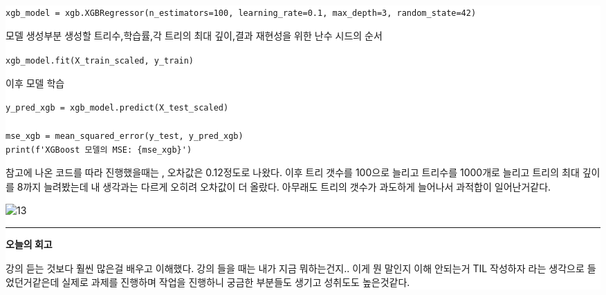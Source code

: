`xgb_model = xgb.XGBRegressor(n_estimators=100, learning_rate=0.1, max_depth=3, random_state=42)`

모델 생성부분 생성할 트리수,학습률,각 트리의 최대 깊이,결과 재현성을 위한 난수 시드의 순서

`xgb_model.fit(X_train_scaled, y_train)`

이후 모델 학습

```
y_pred_xgb = xgb_model.predict(X_test_scaled)

mse_xgb = mean_squared_error(y_test, y_pred_xgb)
print(f'XGBoost 모델의 MSE: {mse_xgb}') 
```
참고에 나온 코드를 따라 진행했을때는 , 오차값은 0.12정도로 나왔다. 이후 트리 갯수를 100으로 늘리고
트리수를 1000개로 늘리고 트리의 최대 깊이를 8까지 늘려봤는데 
내 생각과는 다르게 오히려 오차값이 더 올랐다. 아무래도 트리의 갯수가 과도하게 늘어나서 과적합이 일어난거같다.

![13](https://github.com/user-attachments/assets/e417908a-86a5-4d76-a28c-12e6cea809e0)

-------------------------

**오늘의 회고**

강의 듣는 것보다 훨씬 많은걸 배우고 이해했다.
강의 들을 때는 내가 지금 뭐하는건지.. 이게 뭔 말인지 이해 안되는거
TIL 작성하자 라는 생각으로 들었던거같은데
실제로 과제를 진행하며 작업을 진행하니 
궁금한 부분들도 생기고 성취도도 높은것같다.
